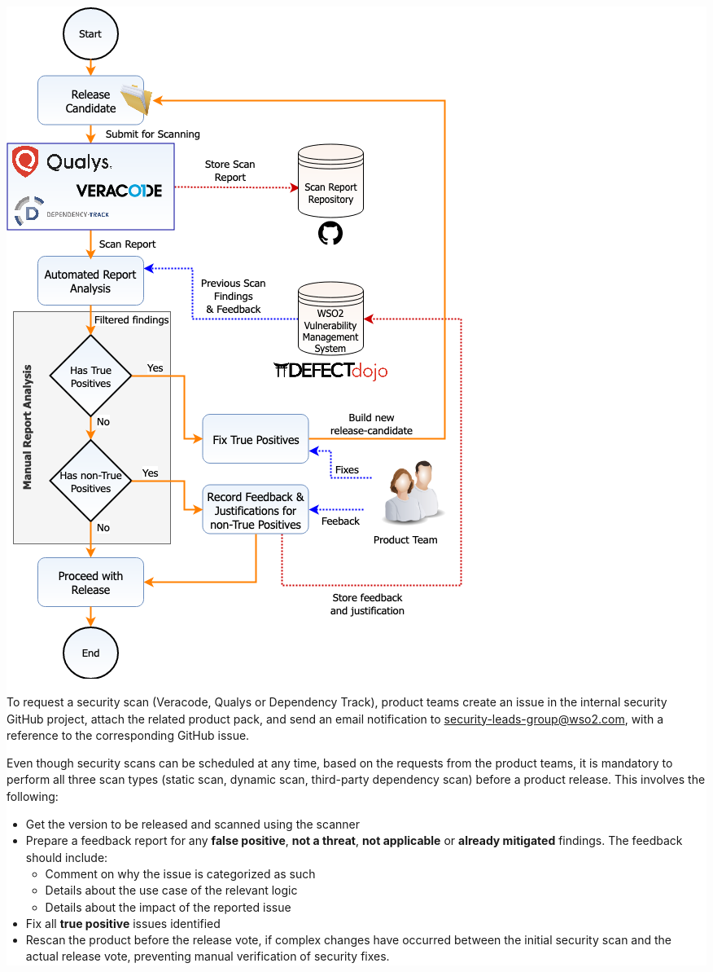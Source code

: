 ![release-process-sec-checks](../assets/images/product-security/release-process-sec-checks.png)

To request a security scan (Veracode, Qualys or Dependency Track), product teams create an issue in the internal security GitHub project, attach the related product pack, and send an email notification to <security-leads-group@wso2.com>, with a reference to the corresponding GitHub issue. 

Even though security scans can be scheduled at any time, based on the requests from the product teams, it is mandatory to perform all three scan types (static scan, dynamic scan, third-party dependency scan) before a product release. This involves the following:

* Get the version to be released and scanned using the scanner
* Prepare a feedback report for any **false positive**, **not a threat**, **not applicable** or **already mitigated** findings. The feedback should include:
    - Comment on why the issue is categorized as such
    - Details about the use case of the relevant logic
    - Details about the impact of the reported issue
* Fix all **true positive** issues identified
* Rescan the product before the release vote, if complex changes have occurred between the initial security scan and the actual release vote, preventing manual verification of security fixes.
